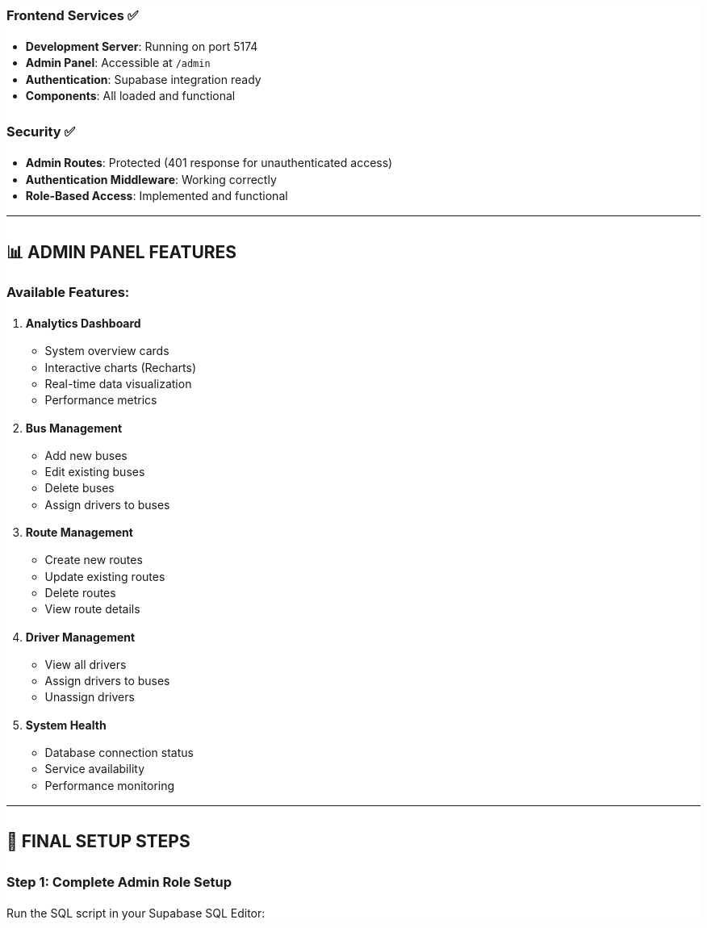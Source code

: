 ### **Frontend Services** ✅
- **Development Server**: Running on port 5174
- **Admin Panel**: Accessible at `/admin`
- **Authentication**: Supabase integration ready
- **Components**: All loaded and functional

### **Security** ✅
- **Admin Routes**: Protected (401 response for unauthenticated access)
- **Authentication Middleware**: Working correctly
- **Role-Based Access**: Implemented and functional

---

## 📊 **ADMIN PANEL FEATURES**

### **Available Features:**

1. **Analytics Dashboard**
   - System overview cards
   - Interactive charts (Recharts)
   - Real-time data visualization
   - Performance metrics

2. **Bus Management**
   - Add new buses
   - Edit existing buses
   - Delete buses
   - Assign drivers to buses

3. **Route Management**
   - Create new routes
   - Update existing routes
   - Delete routes
   - View route details

4. **Driver Management**
   - View all drivers
   - Assign drivers to buses
   - Unassign drivers

5. **System Health**
   - Database connection status
   - Service availability
   - Performance monitoring

---

## 🔧 **FINAL SETUP STEPS**

### **Step 1: Complete Admin Role Setup**
Run the SQL script in your Supabase SQL Editor:
